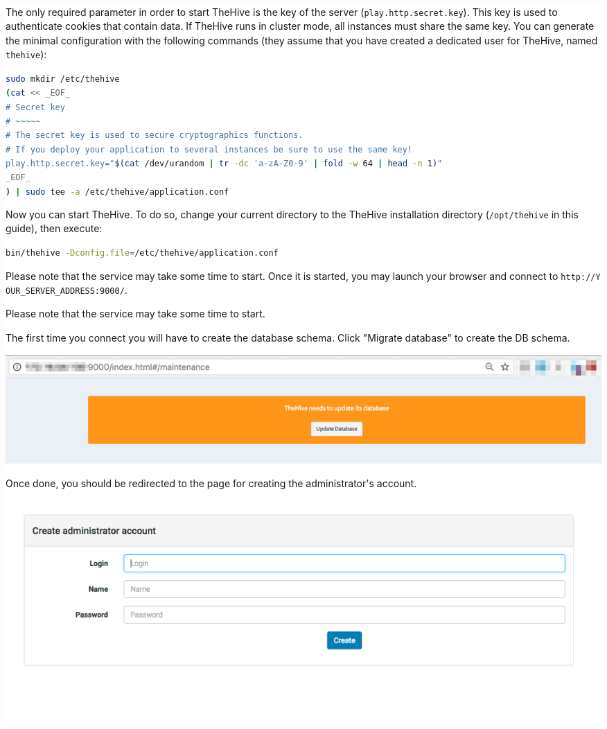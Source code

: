 The only required parameter in order to start TheHive is the key of the server (`play.http.secret.key`). This key is used
to authenticate cookies that contain data. If TheHive runs in cluster mode, all instances must share the same key.
You can generate the minimal configuration with the following commands (they assume that you have created a
dedicated user for TheHive, named `thehive`):

```bash
sudo mkdir /etc/thehive
(cat << _EOF_
# Secret key
# ~~~~~
# The secret key is used to secure cryptographics functions.
# If you deploy your application to several instances be sure to use the same key!
play.http.secret.key="$(cat /dev/urandom | tr -dc 'a-zA-Z0-9' | fold -w 64 | head -n 1)"
_EOF_
) | sudo tee -a /etc/thehive/application.conf
```

Now you can start TheHive. To do so, change your current directory to the TheHive installation directory (`/opt/thehive` in this guide), then execute:

```bash
bin/thehive -Dconfig.file=/etc/thehive/application.conf
```

Please note that the service may take some time to start. Once it is started, you may launch your browser and connect to `http://YOUR_SERVER_ADDRESS:9000/`.

Please note that the service may take some time to start.

The first time you connect you will have to create the database schema. Click "Migrate database" to create the DB schema.

![](../images/thehive-first-access_screenshot.png)

Once done, you should be redirected to the page for creating the administrator's account.

![](../images/thehive-admin_account_creation.png)
